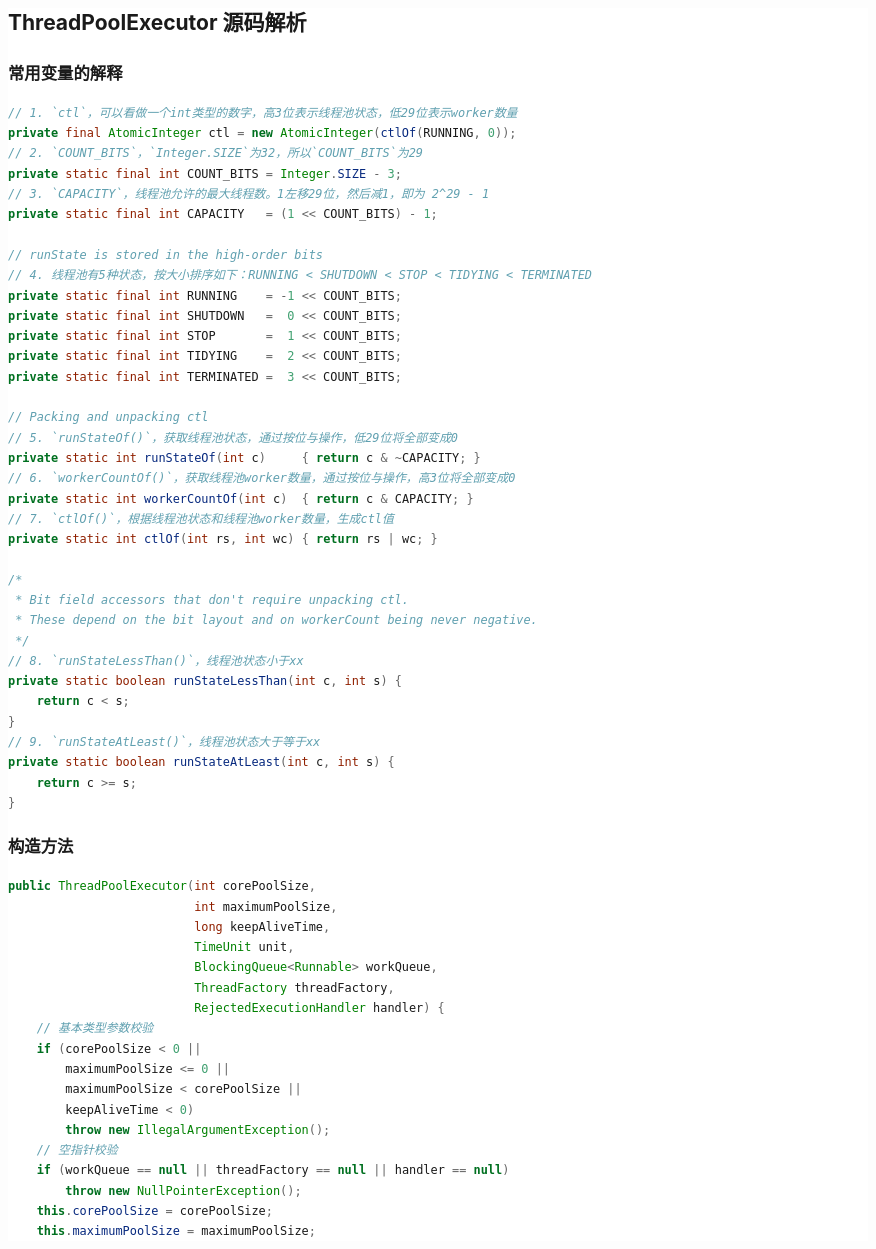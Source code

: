 ## ThreadPoolExecutor 源码解析

### 常用变量的解释

```java
// 1. `ctl`，可以看做一个int类型的数字，高3位表示线程池状态，低29位表示worker数量
private final AtomicInteger ctl = new AtomicInteger(ctlOf(RUNNING, 0));
// 2. `COUNT_BITS`，`Integer.SIZE`为32，所以`COUNT_BITS`为29
private static final int COUNT_BITS = Integer.SIZE - 3;
// 3. `CAPACITY`，线程池允许的最大线程数。1左移29位，然后减1，即为 2^29 - 1
private static final int CAPACITY   = (1 << COUNT_BITS) - 1;

// runState is stored in the high-order bits
// 4. 线程池有5种状态，按大小排序如下：RUNNING < SHUTDOWN < STOP < TIDYING < TERMINATED
private static final int RUNNING    = -1 << COUNT_BITS;
private static final int SHUTDOWN   =  0 << COUNT_BITS;
private static final int STOP       =  1 << COUNT_BITS;
private static final int TIDYING    =  2 << COUNT_BITS;
private static final int TERMINATED =  3 << COUNT_BITS;

// Packing and unpacking ctl
// 5. `runStateOf()`，获取线程池状态，通过按位与操作，低29位将全部变成0
private static int runStateOf(int c)     { return c & ~CAPACITY; }
// 6. `workerCountOf()`，获取线程池worker数量，通过按位与操作，高3位将全部变成0
private static int workerCountOf(int c)  { return c & CAPACITY; }
// 7. `ctlOf()`，根据线程池状态和线程池worker数量，生成ctl值
private static int ctlOf(int rs, int wc) { return rs | wc; }

/*
 * Bit field accessors that don't require unpacking ctl.
 * These depend on the bit layout and on workerCount being never negative.
 */
// 8. `runStateLessThan()`，线程池状态小于xx
private static boolean runStateLessThan(int c, int s) {
    return c < s;
}
// 9. `runStateAtLeast()`，线程池状态大于等于xx
private static boolean runStateAtLeast(int c, int s) {
    return c >= s;
}
```

### 构造方法

```java
public ThreadPoolExecutor(int corePoolSize,
                          int maximumPoolSize,
                          long keepAliveTime,
                          TimeUnit unit,
                          BlockingQueue<Runnable> workQueue,
                          ThreadFactory threadFactory,
                          RejectedExecutionHandler handler) {
    // 基本类型参数校验
    if (corePoolSize < 0 ||
        maximumPoolSize <= 0 ||
        maximumPoolSize < corePoolSize ||
        keepAliveTime < 0)
        throw new IllegalArgumentException();
    // 空指针校验
    if (workQueue == null || threadFactory == null || handler == null)
        throw new NullPointerException();
    this.corePoolSize = corePoolSize;
    this.maximumPoolSize = maximumPoolSize;
```